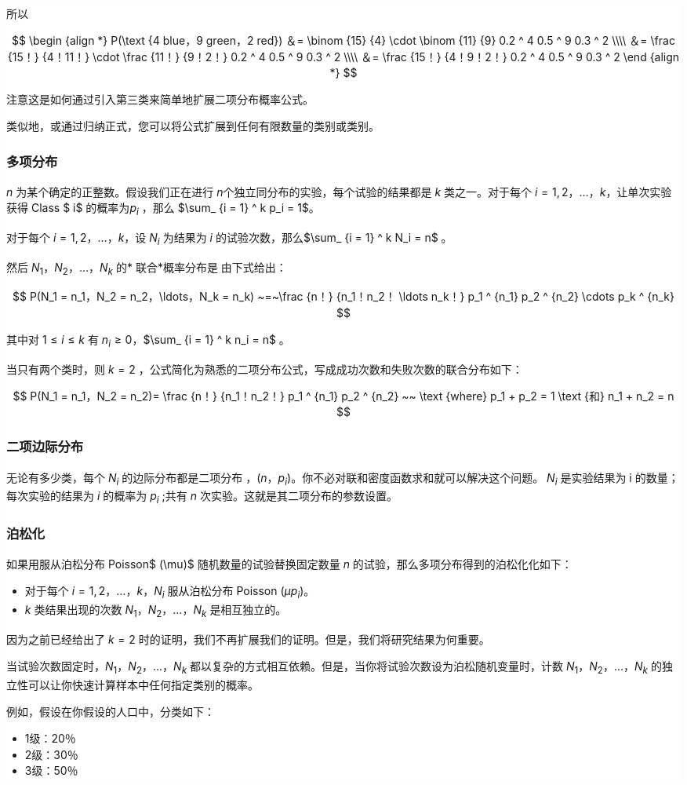 所以

$$
\begin {align *}
P(\text {4 blue，9 green，2 red})
＆= \binom {15} {4} \cdot \binom {11} {9} 0.2 ^ 4 0.5 ^ 9 0.3 ^ 2 \\\\
＆= \frac {15！} {4！11！} \cdot \frac {11！} {9！2！} 0.2 ^ 4 0.5 ^ 9 0.3 ^ 2 \\\\
＆= \frac {15！} {4！9！2！} 0.2 ^ 4 0.5 ^ 9 0.3 ^ 2
\end {align *}
$$

注意这是如何通过引入第三类来简单地扩展二项分布概率公式。

类似地，或通过归纳正式，您可以将公式扩展到任何有限数量的类别或类别。

### 多项分布
$n$ 为某个确定的正整数。假设我们正在进行 $n$个独立同分布的实验，每个试验的结果都是 $k$ 类之一。对于每个 $i = 1,2，\ldots，k$，让单次实验获得 Class $ i$ 的概率为$p_i$ ，那么 $\sum_ {i = 1} ^ k p_i = 1$。

对于每个 $i = 1,2，\ldots，k$，设 $N_i$ 为结果为 $i$ 的试验次数，那么$\sum_ {i = 1} ^ k N_i = n$ 。

然后 $N_1，N_2，\ldots，N_k$ 的* 联合*概率分布是
由下式给出：

$$
P(N_1 = n_1，N_2 = n_2，\ldots，N_k = n_k)
~=~\frac {n！} {n_1！n_2！ \ldots n_k！} p_1 ^ {n_1} p_2 ^ {n_2} \cdots p_k ^ {n_k}
$$

其中对  $1 \le i \le k$ 有 $n_i \ge 0$，$\sum_ {i = 1} ^ k n_i = n$ 。

当只有两个类时，则 $k = 2$ ，公式简化为熟悉的二项分布公式，写成成功次数和失败次数的联合分布如下：

$$
P(N_1 = n_1，N_2 = n_2)= \frac {n！} {n_1！n_2！} p_1 ^ {n_1} p_2 ^ {n_2} ~~ \text {where} p_1 + p_2 = 1 \text {和}
n_1 + n_2 = n
$$

### 二项边际分布
无论有多少类，每个 $N_i$ 的边际分布都是二项分布 ，$(n，p_i)$。你不必对联和密度函数求和就可以解决这个问题。 $N_i$ 是实验结果为 i 的数量；每次实验的结果为 $i$ 的概率为 $p_i$ ;共有 $n$ 次实验。这就是其二项分布的参数设置。

### 泊松化
如果用服从泊松分布 Poisson$ (\mu)$ 随机数量的试验替换固定数量 $n$ 的试验，那么多项分布得到的泊松化化如下：
- 对于每个 $i = 1,2，\ldots，k$，$N_i$ 服从泊松分布 Poisson $(\mu p_i)$。
- $k$ 类结果出现的次数 $N_1，N_2，\ldots，N_k$ 是相互独立的。

因为之前已经给出了 $k = 2$ 时的证明，我们不再扩展我们的证明。但是，我们将研究结果为何重要。

当试验次数固定时，$N_1，N_2，\ldots，N_k$ 都以复杂的方式相互依赖。但是，当你将试验次数设为泊松随机变量时，计数 $N_1，N_2，\ldots，N_k$ 的独立性可以让你快速计算样本中任何指定类别的概率。

例如，假设在你假设的人口中，分类如下：
 - 1级：20％
 - 2级：30％
 - 3级：50％

